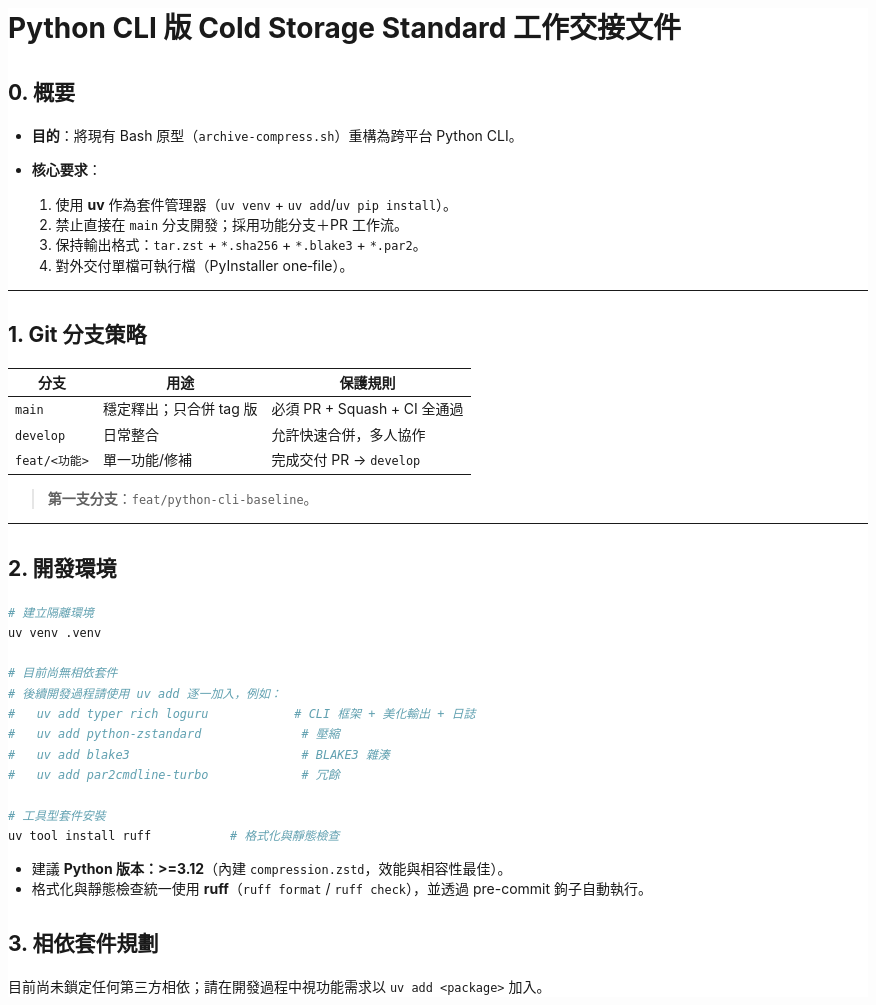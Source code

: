 # Python CLI 版 Cold Storage Standard 工作交接文件

## 0. 概要

* **目的**：將現有 Bash 原型（`archive-compress.sh`）重構為跨平台 Python CLI。
* **核心要求**：

  1. 使用 **uv** 作為套件管理器（`uv venv` + `uv add`/`uv pip install`）。
  2. 禁止直接在 `main` 分支開發；採用功能分支＋PR 工作流。
  3. 保持輸出格式：`tar.zst` + `*.sha256` + `*.blake3` + `*.par2`。
  4. 對外交付單檔可執行檔（PyInstaller one‑file）。

---

## 1. Git 分支策略

| 分支          | 用途             | 保護規則                    |
| ----------- | -------------- | ----------------------- |
| `main`      | 穩定釋出；只合併 tag 版 | 必須 PR + Squash + CI 全通過 |
| `develop`   | 日常整合           | 允許快速合併，多人協作             |
| `feat/<功能>` | 單一功能/修補        | 完成交付 PR -> `develop`    |

> **第一支分支**：`feat/python-cli-baseline`。

---

## 2. 開發環境

```bash
# 建立隔離環境
uv venv .venv

# 目前尚無相依套件
# 後續開發過程請使用 uv add 逐一加入，例如：
#   uv add typer rich loguru            # CLI 框架 + 美化輸出 + 日誌
#   uv add python-zstandard              # 壓縮
#   uv add blake3                        # BLAKE3 雜湊
#   uv add par2cmdline-turbo             # 冗餘

# 工具型套件安裝
uv tool install ruff           # 格式化與靜態檢查
```

* 建議 **Python 版本：>=3.12**（內建 `compression.zstd`，效能與相容性最佳）。
* 格式化與靜態檢查統一使用 **ruff**（`ruff format` / `ruff check`），並透過 pre-commit 鉤子自動執行。

## 3. 相依套件規劃

目前尚未鎖定任何第三方相依；請在開發過程中視功能需求以 `uv add <package>` 加入。
